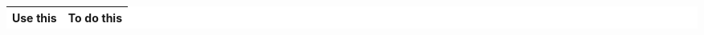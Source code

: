    |                      Use this                       |                                                                                                                                                                                                                                                                                                                                                                                                                                                                                                                                                                                                                                                                                                                                                                                                                                                                                                                                                                                                                                                                                                                                                                                                                                                                                                                                                                                                                             To do this                                                                                                                                                                                                                                                                                                                                                                                                                                                                                                                                                                                                                                                                                                                                                                                                                                                                                                                                                                                                                                                                                                                                                                                                                                                                                                                                                                                                                              |
   |-----------------------------------------------------|---------------------------------------------------------------------------------------------------------------------------------------------------------------------------------------------------------------------------------------------------------------------------------------------------------------------------------------------------------------------------------------------------------------------------------------------------------------------------------------------------------------------------------------------------------------------------------------------------------------------------------------------------------------------------------------------------------------------------------------------------------------------------------------------------------------------------------------------------------------------------------------------------------------------------------------------------------------------------------------------------------------------------------------------------------------------------------------------------------------------------------------------------------------------------------------------------------------------------------------------------------------------------------------------------------------------------------------------------------------------------------------------------------------------------------------------------------------------------------------------------------------------------------------------------------------------------------------------------------------------------------------------------------------------------------------------------------------------------------------------------------------------------------------------------------------------------------------------------------------------------------------------------------------------------------------------------------------------------------------------------------------------------------------------------------------------------------------------------------------------------------------------------------------------------------------------------------------------------------------------------------------------------------------------------------------------------------------------------------------------------------------------------------------------------------------------------------------------------------------------------------------------------------------------------------------------------------------------------------------------------------------------------------------------------------------------------------------------------------------------------------------------------------------------------------------------------------------------------------------------|